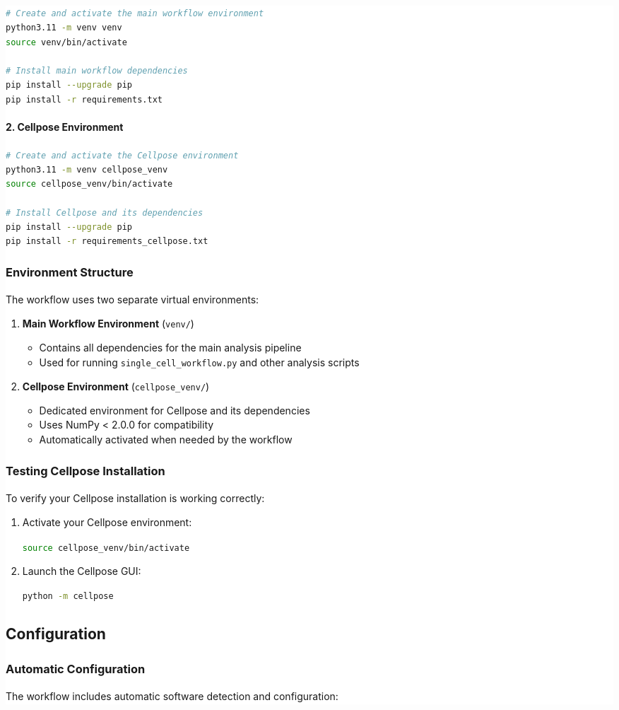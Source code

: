 ```bash
# Create and activate the main workflow environment
python3.11 -m venv venv
source venv/bin/activate

# Install main workflow dependencies
pip install --upgrade pip
pip install -r requirements.txt
```

#### 2. Cellpose Environment

```bash
# Create and activate the Cellpose environment
python3.11 -m venv cellpose_venv
source cellpose_venv/bin/activate

# Install Cellpose and its dependencies
pip install --upgrade pip
pip install -r requirements_cellpose.txt
```

### Environment Structure

The workflow uses two separate virtual environments:

1. **Main Workflow Environment** (`venv/`)
   - Contains all dependencies for the main analysis pipeline
   - Used for running `single_cell_workflow.py` and other analysis scripts

2. **Cellpose Environment** (`cellpose_venv/`)
   - Dedicated environment for Cellpose and its dependencies
   - Uses NumPy < 2.0.0 for compatibility
   - Automatically activated when needed by the workflow

### Testing Cellpose Installation

To verify your Cellpose installation is working correctly:

1. Activate your Cellpose environment:
   ```bash
   source cellpose_venv/bin/activate
   ```

2. Launch the Cellpose GUI:
   ```bash
   python -m cellpose
   ```

## Configuration

### Automatic Configuration

The workflow includes automatic software detection and configuration:
